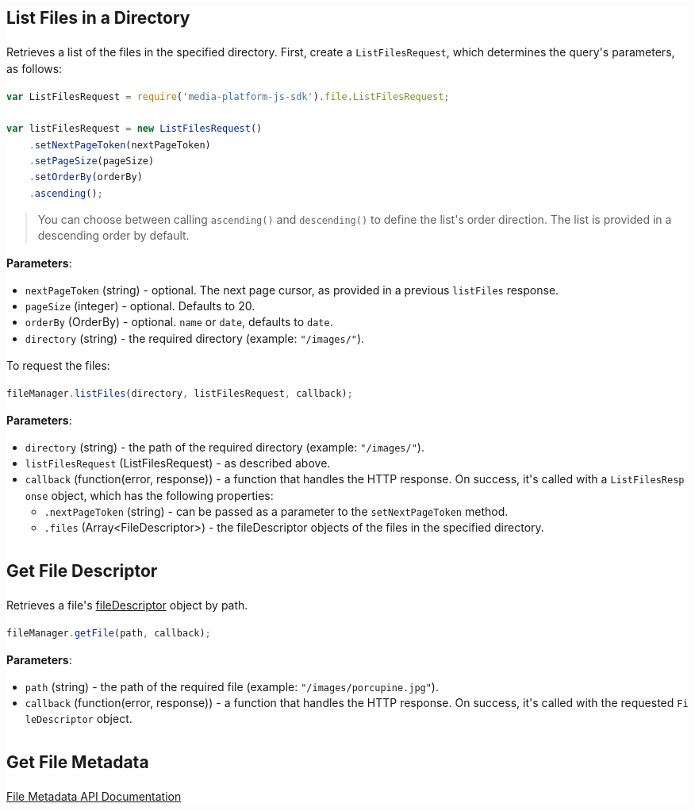 ## List Files in a Directory
Retrieves a list of the files in the specified directory.
First, create a `ListFilesRequest`, which determines the query's parameters, as follows:
```javascript
var ListFilesRequest = require('media-platform-js-sdk').file.ListFilesRequest;

var listFilesRequest = new ListFilesRequest()
    .setNextPageToken(nextPageToken)
    .setPageSize(pageSize)
    .setOrderBy(orderBy)
    .ascending();
```

> You can choose between calling `ascending()` and `descending()` to define the list's order direction. 
The list is provided in a descending order by default.  

__Parameters__: 
- `nextPageToken` (string) - optional. The next page cursor, as provided in a previous `listFiles` response.
- `pageSize` (integer) - optional. Defaults to 20.
- `orderBy` (OrderBy) - optional. `name` or `date`, defaults to `date`.
- `directory` (string) - the required directory (example: `"/images/"`).

To request the files:
```javascript
fileManager.listFiles(directory, listFilesRequest, callback);
```
__Parameters__: 
- `directory` (string) - the path of the required directory (example: `"/images/"`).
- `listFilesRequest` (ListFilesRequest) - as described above.
- `callback` (function(error, response)) - a function that handles the HTTP response. On success, it's called with
a `ListFilesResponse` object, which has the following properties:
  - `.nextPageToken` (string) - can be passed as a parameter to the `setNextPageToken` method.
  - `.files` (Array\<FileDescriptor>) - the fileDescriptor objects of the files in the specified directory.


## Get File Descriptor
Retrieves a file's [fileDescriptor](https://support.wixmp.com/en/article/file-management#filedescriptor-object) object by path.

```javascript
fileManager.getFile(path, callback);
```
__Parameters__: 
- `path` (string) - the path of the required file (example: `"/images/porcupine.jpg"`).
- `callback` (function(error, response)) - a function that handles the HTTP response. On success, it's called with
the requested `FileDescriptor` object.

## Get File Metadata
[File Metadata API Documentation](https://support.wixmp.com/en/article/file-metadata)  
